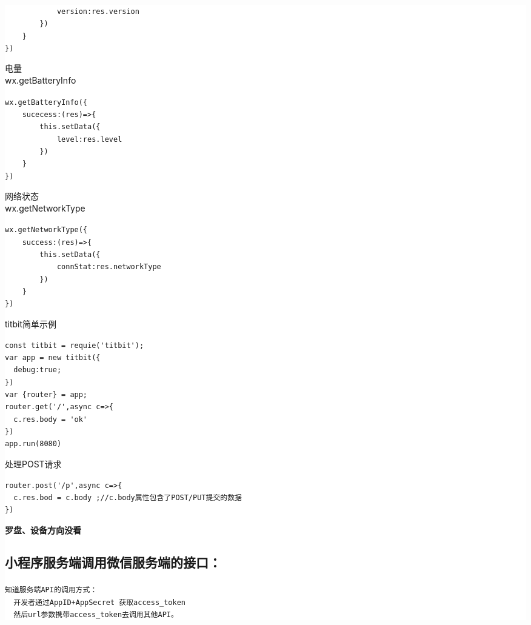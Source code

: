 ```
            version:res.version
        })
    }
})
```
电量  
wx.getBatteryInfo  
```
wx.getBatteryInfo({
    sucecess:(res)=>{
        this.setData({
            level:res.level
        })
    }
})
```
网络状态  
wx.getNetworkType   
```
wx.getNetworkType({
    success:(res)=>{
        this.setData({
            connStat:res.networkType
        })
    }
})
```
titbit简单示例  
```
const titbit = requie('titbit');
var app = new titbit({
  debug:true;
})
var {router} = app;
router.get('/',async c=>{
  c.res.body = 'ok'
})
app.run(8080)
```
处理POST请求  
```
router.post('/p',async c=>{
  c.res.bod = c.body ;//c.body属性包含了POST/PUT提交的数据
})
```
**罗盘、设备方向没看**
  ## 小程序服务端调用微信服务端的接口：
    知道服务端API的调用方式：
      开发者通过AppID+AppSecret 获取access_token  
      然后url参数携带access_token去调用其他API。
